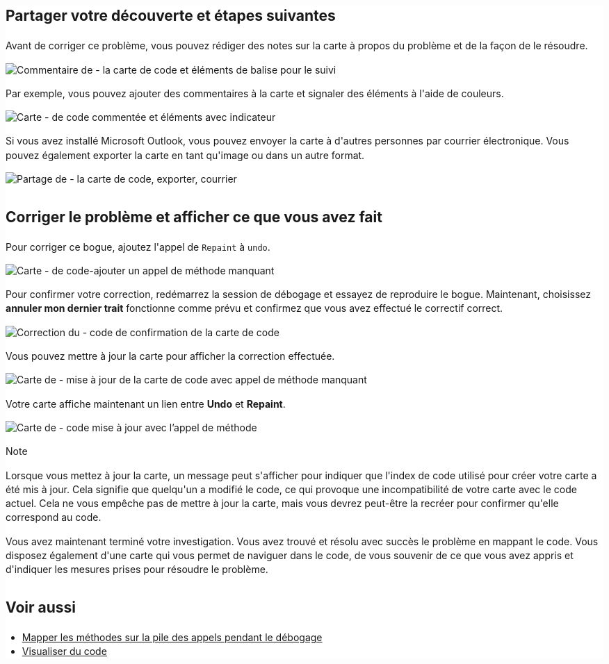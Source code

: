 ## <a name="share-your-discovery-and-next-steps"></a>Partager votre découverte et étapes suivantes
 Avant de corriger ce problème, vous pouvez rédiger des notes sur la carte à propos du problème et de la façon de le résoudre.

 ![Commentaire de &#45; la carte de code et éléments de balise pour le suivi](../modeling/media/codemapstoryboardpaint12.png)

 Par exemple, vous pouvez ajouter des commentaires à la carte et signaler des éléments à l'aide de couleurs.

 ![Carte &#45; de code commentée et éléments avec indicateur](../modeling/media/codemapstoryboardpaint12a.png)

 Si vous avez installé Microsoft Outlook, vous pouvez envoyer la carte à d'autres personnes par courrier électronique. Vous pouvez également exporter la carte en tant qu'image ou dans un autre format.

 ![Partage de &#45; la carte de code, exporter, courrier](../modeling/media/codemapstoryboardpaint13.png)

## <a name="fix-the-problem-and-show-what-you-did"></a>Corriger le problème et afficher ce que vous avez fait
 Pour corriger ce bogue, ajoutez l'appel de `Repaint` à `undo`.

 ![Carte &#45; de code-ajouter un appel de méthode manquant](../modeling/media/codemapstoryboardpaint14.png)

 Pour confirmer votre correction, redémarrez la session de débogage et essayez de reproduire le bogue. Maintenant, choisissez **annuler mon dernier trait** fonctionne comme prévu et confirmez que vous avez effectué le correctif correct.

 ![Correction du &#45; code de confirmation de la carte de code](../modeling/media/codemapstoryboardpaint15.png)

 Vous pouvez mettre à jour la carte pour afficher la correction effectuée.

 ![Carte de &#45; mise à jour de la carte de code avec appel de méthode manquant](../modeling/media/codemapstoryboardpaint16.png)

 Votre carte affiche maintenant un lien entre **Undo** et **Repaint**.

 ![Carte de &#45; code mise à jour avec l’appel de méthode](../modeling/media/codemapstoryboardpaint17.png)

> [!NOTE]
> Lorsque vous mettez à jour la carte, un message peut s'afficher pour indiquer que l'index de code utilisé pour créer votre carte a été mis à jour. Cela signifie que quelqu'un a modifié le code, ce qui provoque une incompatibilité de votre carte avec le code actuel. Cela ne vous empêche pas de mettre à jour la carte, mais vous devrez peut-être la recréer pour confirmer qu'elle correspond au code.

 Vous avez maintenant terminé votre investigation. Vous avez trouvé et résolu avec succès le problème en mappant le code. Vous disposez également d'une carte qui vous permet de naviguer dans le code, de vous souvenir de ce que vous avez appris et d'indiquer les mesures prises pour résoudre le problème.

## <a name="see-also"></a>Voir aussi

- [Mapper les méthodes sur la pile des appels pendant le débogage](../debugger/map-methods-on-the-call-stack-while-debugging-in-visual-studio.md)
- [Visualiser du code](../modeling/visualize-code.md)
